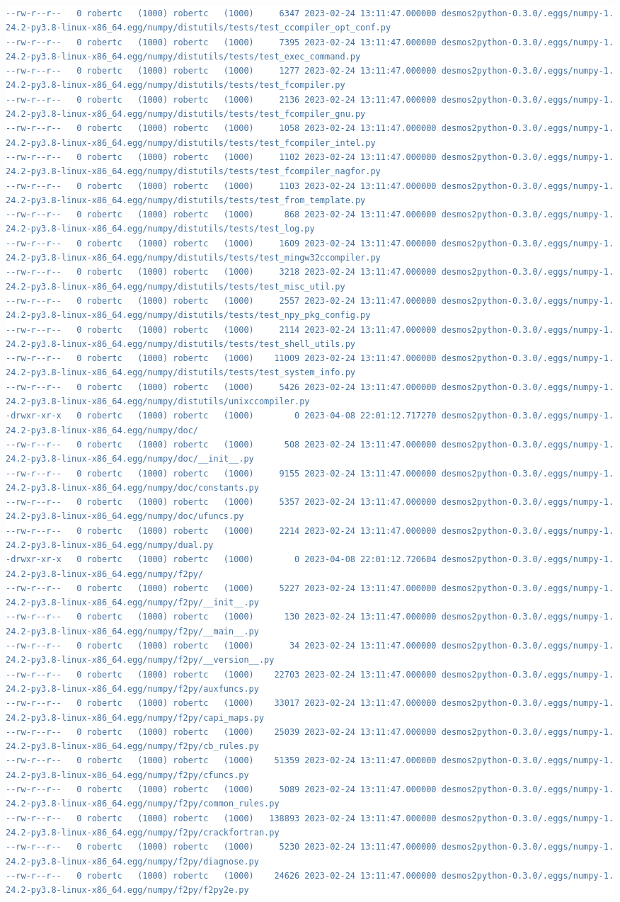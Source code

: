 ```diff
--rw-r--r--   0 robertc   (1000) robertc   (1000)     6347 2023-02-24 13:11:47.000000 desmos2python-0.3.0/.eggs/numpy-1.24.2-py3.8-linux-x86_64.egg/numpy/distutils/tests/test_ccompiler_opt_conf.py
--rw-r--r--   0 robertc   (1000) robertc   (1000)     7395 2023-02-24 13:11:47.000000 desmos2python-0.3.0/.eggs/numpy-1.24.2-py3.8-linux-x86_64.egg/numpy/distutils/tests/test_exec_command.py
--rw-r--r--   0 robertc   (1000) robertc   (1000)     1277 2023-02-24 13:11:47.000000 desmos2python-0.3.0/.eggs/numpy-1.24.2-py3.8-linux-x86_64.egg/numpy/distutils/tests/test_fcompiler.py
--rw-r--r--   0 robertc   (1000) robertc   (1000)     2136 2023-02-24 13:11:47.000000 desmos2python-0.3.0/.eggs/numpy-1.24.2-py3.8-linux-x86_64.egg/numpy/distutils/tests/test_fcompiler_gnu.py
--rw-r--r--   0 robertc   (1000) robertc   (1000)     1058 2023-02-24 13:11:47.000000 desmos2python-0.3.0/.eggs/numpy-1.24.2-py3.8-linux-x86_64.egg/numpy/distutils/tests/test_fcompiler_intel.py
--rw-r--r--   0 robertc   (1000) robertc   (1000)     1102 2023-02-24 13:11:47.000000 desmos2python-0.3.0/.eggs/numpy-1.24.2-py3.8-linux-x86_64.egg/numpy/distutils/tests/test_fcompiler_nagfor.py
--rw-r--r--   0 robertc   (1000) robertc   (1000)     1103 2023-02-24 13:11:47.000000 desmos2python-0.3.0/.eggs/numpy-1.24.2-py3.8-linux-x86_64.egg/numpy/distutils/tests/test_from_template.py
--rw-r--r--   0 robertc   (1000) robertc   (1000)      868 2023-02-24 13:11:47.000000 desmos2python-0.3.0/.eggs/numpy-1.24.2-py3.8-linux-x86_64.egg/numpy/distutils/tests/test_log.py
--rw-r--r--   0 robertc   (1000) robertc   (1000)     1609 2023-02-24 13:11:47.000000 desmos2python-0.3.0/.eggs/numpy-1.24.2-py3.8-linux-x86_64.egg/numpy/distutils/tests/test_mingw32ccompiler.py
--rw-r--r--   0 robertc   (1000) robertc   (1000)     3218 2023-02-24 13:11:47.000000 desmos2python-0.3.0/.eggs/numpy-1.24.2-py3.8-linux-x86_64.egg/numpy/distutils/tests/test_misc_util.py
--rw-r--r--   0 robertc   (1000) robertc   (1000)     2557 2023-02-24 13:11:47.000000 desmos2python-0.3.0/.eggs/numpy-1.24.2-py3.8-linux-x86_64.egg/numpy/distutils/tests/test_npy_pkg_config.py
--rw-r--r--   0 robertc   (1000) robertc   (1000)     2114 2023-02-24 13:11:47.000000 desmos2python-0.3.0/.eggs/numpy-1.24.2-py3.8-linux-x86_64.egg/numpy/distutils/tests/test_shell_utils.py
--rw-r--r--   0 robertc   (1000) robertc   (1000)    11009 2023-02-24 13:11:47.000000 desmos2python-0.3.0/.eggs/numpy-1.24.2-py3.8-linux-x86_64.egg/numpy/distutils/tests/test_system_info.py
--rw-r--r--   0 robertc   (1000) robertc   (1000)     5426 2023-02-24 13:11:47.000000 desmos2python-0.3.0/.eggs/numpy-1.24.2-py3.8-linux-x86_64.egg/numpy/distutils/unixccompiler.py
-drwxr-xr-x   0 robertc   (1000) robertc   (1000)        0 2023-04-08 22:01:12.717270 desmos2python-0.3.0/.eggs/numpy-1.24.2-py3.8-linux-x86_64.egg/numpy/doc/
--rw-r--r--   0 robertc   (1000) robertc   (1000)      508 2023-02-24 13:11:47.000000 desmos2python-0.3.0/.eggs/numpy-1.24.2-py3.8-linux-x86_64.egg/numpy/doc/__init__.py
--rw-r--r--   0 robertc   (1000) robertc   (1000)     9155 2023-02-24 13:11:47.000000 desmos2python-0.3.0/.eggs/numpy-1.24.2-py3.8-linux-x86_64.egg/numpy/doc/constants.py
--rw-r--r--   0 robertc   (1000) robertc   (1000)     5357 2023-02-24 13:11:47.000000 desmos2python-0.3.0/.eggs/numpy-1.24.2-py3.8-linux-x86_64.egg/numpy/doc/ufuncs.py
--rw-r--r--   0 robertc   (1000) robertc   (1000)     2214 2023-02-24 13:11:47.000000 desmos2python-0.3.0/.eggs/numpy-1.24.2-py3.8-linux-x86_64.egg/numpy/dual.py
-drwxr-xr-x   0 robertc   (1000) robertc   (1000)        0 2023-04-08 22:01:12.720604 desmos2python-0.3.0/.eggs/numpy-1.24.2-py3.8-linux-x86_64.egg/numpy/f2py/
--rw-r--r--   0 robertc   (1000) robertc   (1000)     5227 2023-02-24 13:11:47.000000 desmos2python-0.3.0/.eggs/numpy-1.24.2-py3.8-linux-x86_64.egg/numpy/f2py/__init__.py
--rw-r--r--   0 robertc   (1000) robertc   (1000)      130 2023-02-24 13:11:47.000000 desmos2python-0.3.0/.eggs/numpy-1.24.2-py3.8-linux-x86_64.egg/numpy/f2py/__main__.py
--rw-r--r--   0 robertc   (1000) robertc   (1000)       34 2023-02-24 13:11:47.000000 desmos2python-0.3.0/.eggs/numpy-1.24.2-py3.8-linux-x86_64.egg/numpy/f2py/__version__.py
--rw-r--r--   0 robertc   (1000) robertc   (1000)    22703 2023-02-24 13:11:47.000000 desmos2python-0.3.0/.eggs/numpy-1.24.2-py3.8-linux-x86_64.egg/numpy/f2py/auxfuncs.py
--rw-r--r--   0 robertc   (1000) robertc   (1000)    33017 2023-02-24 13:11:47.000000 desmos2python-0.3.0/.eggs/numpy-1.24.2-py3.8-linux-x86_64.egg/numpy/f2py/capi_maps.py
--rw-r--r--   0 robertc   (1000) robertc   (1000)    25039 2023-02-24 13:11:47.000000 desmos2python-0.3.0/.eggs/numpy-1.24.2-py3.8-linux-x86_64.egg/numpy/f2py/cb_rules.py
--rw-r--r--   0 robertc   (1000) robertc   (1000)    51359 2023-02-24 13:11:47.000000 desmos2python-0.3.0/.eggs/numpy-1.24.2-py3.8-linux-x86_64.egg/numpy/f2py/cfuncs.py
--rw-r--r--   0 robertc   (1000) robertc   (1000)     5089 2023-02-24 13:11:47.000000 desmos2python-0.3.0/.eggs/numpy-1.24.2-py3.8-linux-x86_64.egg/numpy/f2py/common_rules.py
--rw-r--r--   0 robertc   (1000) robertc   (1000)   138893 2023-02-24 13:11:47.000000 desmos2python-0.3.0/.eggs/numpy-1.24.2-py3.8-linux-x86_64.egg/numpy/f2py/crackfortran.py
--rw-r--r--   0 robertc   (1000) robertc   (1000)     5230 2023-02-24 13:11:47.000000 desmos2python-0.3.0/.eggs/numpy-1.24.2-py3.8-linux-x86_64.egg/numpy/f2py/diagnose.py
--rw-r--r--   0 robertc   (1000) robertc   (1000)    24626 2023-02-24 13:11:47.000000 desmos2python-0.3.0/.eggs/numpy-1.24.2-py3.8-linux-x86_64.egg/numpy/f2py/f2py2e.py
```